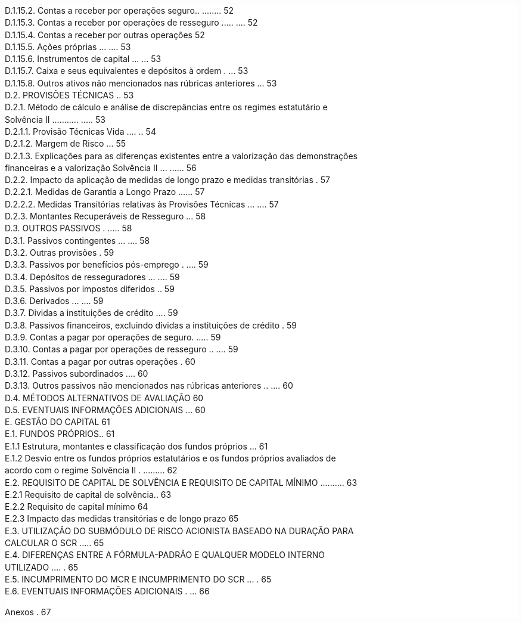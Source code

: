 D.1.15.2. Contas a receber por operações seguro.. ........ 52   
D.1.15.3. Contas a receber por operações de resseguro ..... .... 52   
D.1.15.4. Contas a receber por outras operações 52   
D.1.15.5. Ações próprias ... .... 53   
D.1.15.6. Instrumentos de capital ... ... 53   
D.1.15.7. Caixa e seus equivalentes e depósitos à ordem . ... 53   
D.1.15.8. Outros ativos não mencionados nas rúbricas anteriores ... 53   
D.2. PROVISÕES TÉCNICAS .. 53   
D.2.1. Método de cálculo e análise de discrepâncias entre os regimes estatutário e   
Solvência II ........... ..... 53   
D.2.1.1. Provisão Técnicas Vida .... .. 54   
D.2.1.2. Margem de Risco ... 55   
D.2.1.3. Explicações para as diferenças existentes entre a valorização das demonstrações   
financeiras e a valorização Solvência II ... ...... 56   
D.2.2. Impacto da aplicação de medidas de longo prazo e medidas transitórias . 57   
D.2.2.1. Medidas de Garantia a Longo Prazo ...... 57   
D.2.2.2. Medidas Transitórias relativas às Provisões Técnicas ... .... 57   
D.2.3. Montantes Recuperáveis de Resseguro ... 58   
D.3. OUTROS PASSIVOS . ..... 58   
D.3.1. Passivos contingentes ... .... 58   
D.3.2. Outras provisões . 59   
D.3.3. Passivos por benefícios pós-emprego . .... 59   
D.3.4. Depósitos de resseguradores ... .... 59   
D.3.5. Passivos por impostos diferidos .. 59   
D.3.6. Derivados ... .... 59   
D.3.7. Dividas a instituições de crédito .... 59   
D.3.8. Passivos financeiros, excluindo dívidas a instituições de crédito . 59   
D.3.9. Contas a pagar por operações de seguro. ..... 59   
D.3.10. Contas a pagar por operações de resseguro .. .... 59   
D.3.11. Contas a pagar por outras operações . 60   
D.3.12. Passivos subordinados .... 60   
D.3.13. Outros passivos não mencionados nas rúbricas anteriores .. .... 60   
D.4. MÉTODOS ALTERNATIVOS DE AVALIAÇÃO 60   
D.5. EVENTUAIS INFORMAÇÕES ADICIONAIS ... 60   
E. GESTÃO DO CAPITAL 61   
E.1. FUNDOS PRÓPRIOS.. 61   
E.1.1 Estrutura, montantes e classificação dos fundos próprios ... 61   
E.1.2 Desvio entre os fundos próprios estatutários e os fundos próprios avaliados de   
acordo com o regime Solvência II . ......... 62   
E.2. REQUISITO DE CAPITAL DE SOLVÊNCIA E REQUISITO DE CAPITAL MÍNIMO .......... 63   
E.2.1 Requisito de capital de solvência.. 63   
E.2.2 Requisito de capital mínimo 64   
E.2.3 Impacto das medidas transitórias e de longo prazo 65   
E.3. UTILIZAÇÃO DO SUBMÓDULO DE RISCO ACIONISTA BASEADO NA DURAÇÃO PARA   
CALCULAR O SCR ..... 65   
E.4. DIFERENÇAS ENTRE A FÓRMULA-PADRÃO E QUALQUER MODELO INTERNO   
UTILIZADO .... . 65   
E.5. INCUMPRIMENTO DO MCR E INCUMPRIMENTO DO SCR ... . 65   
E.6. EVENTUAIS INFORMAÇÕES ADICIONAIS . ... 66  

Anexos . 67  
